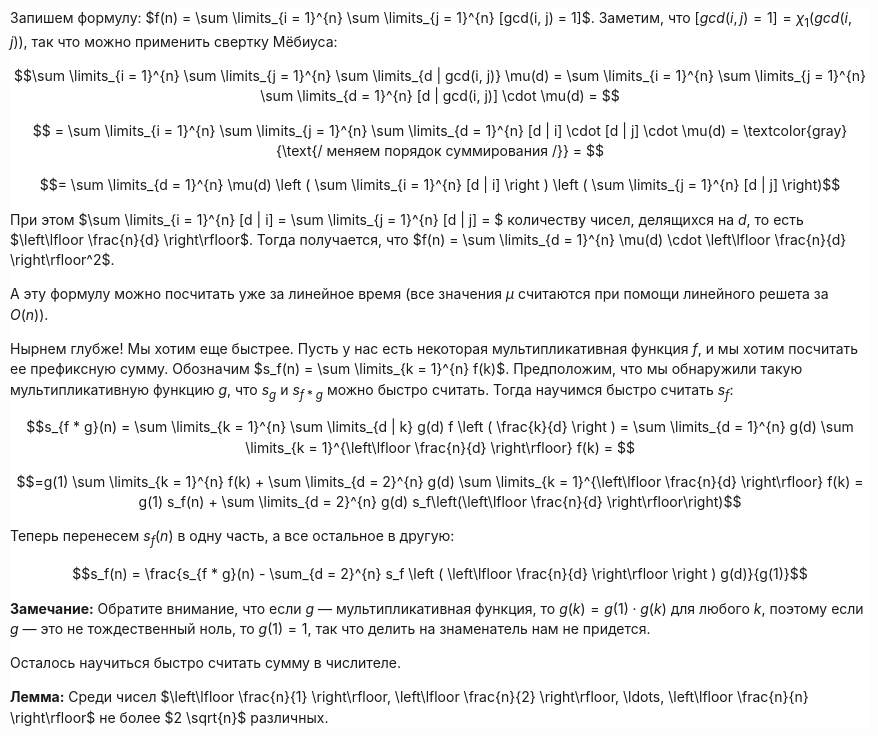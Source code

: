 Запишем формулу: $f(n) = \sum \limits_{i = 1}^{n} \sum \limits_{j = 1}^{n} [gcd(i, j) = 1]$.
Заметим, что $[gcd(i, j) = 1] = \chi_1(gcd(i, j))$, так что можно применить свертку Мёбиуса:

$$\sum \limits_{i = 1}^{n} \sum \limits_{j = 1}^{n} \sum \limits_{d | gcd(i, j)} \mu(d) =
\sum \limits_{i = 1}^{n} \sum \limits_{j = 1}^{n} \sum \limits_{d = 1}^{n} [d | gcd(i, j)] \cdot \mu(d) = $$

$$ = \sum \limits_{i = 1}^{n} \sum \limits_{j = 1}^{n} \sum \limits_{d = 1}^{n} [d | i] \cdot [d | j] \cdot \mu(d) =
\textcolor{gray}{\text{/ меняем порядок суммирования /}} = $$

$$= \sum \limits_{d = 1}^{n} \mu(d) \left ( \sum \limits_{i = 1}^{n} [d | i] \right )
\left ( \sum \limits_{j = 1}^{n} [d | j] \right)$$

При этом $\sum \limits_{i = 1}^{n} [d | i] = \sum \limits_{j = 1}^{n} [d | j] = $ количеству чисел, делящихся на $d$,
то есть $\left\lfloor \frac{n}{d}  \right\rfloor$.
Тогда получается, что
$f(n) = \sum \limits_{d = 1}^{n} \mu(d) \cdot \left\lfloor \frac{n}{d} \right\rfloor^2$.

А эту формулу можно посчитать уже за линейное время (все значения $\mu$ считаются при помощи линейного решета за
$O(n)$).

Нырнем глубже! Мы хотим еще быстрее.
Пусть у нас есть некоторая мультипликативная функция $f$, и мы хотим посчитать ее префиксную сумму.
Обозначим $s_f(n) = \sum \limits_{k = 1}^{n} f(k)$.
Предположим, что мы обнаружили такую мультипликативную функцию $g$, что $s_g$ и $s_{f * g}$ можно быстро считать. Тогда научимся быстро считать $s_f$:

$$s_{f * g}(n) = \sum \limits_{k = 1}^{n} \sum \limits_{d | k} g(d) f \left ( \frac{k}{d} \right ) = 
\sum \limits_{d = 1}^{n} g(d) \sum \limits_{k = 1}^{\left\lfloor \frac{n}{d} \right\rfloor} f(k) = $$

$$=g(1) \sum \limits_{k = 1}^{n} f(k) + 
\sum \limits_{d = 2}^{n} g(d) \sum \limits_{k = 1}^{\left\lfloor \frac{n}{d} \right\rfloor} f(k) = 
g(1) s_f(n) + \sum \limits_{d = 2}^{n} g(d) s_f\left(\left\lfloor \frac{n}{d} \right\rfloor\right)$$

Теперь перенесем $s_f(n)$ в одну часть, а все остальное в другую:

$$s_f(n) = \frac{s_{f * g}(n) - \sum_{d = 2}^{n} s_f \left ( \left\lfloor \frac{n}{d} \right\rfloor \right ) g(d)}{g(1)}$$

**Замечание:**
Обратите внимание, что если $g$ — мультипликативная функция, то $g(k) = g(1) \cdot g(k)$ для любого $k$, поэтому если $g$ — это не тождественный ноль, то $g(1) = 1$, так что делить на знаменатель нам не придется.


Осталось научиться быстро считать сумму в числителе.

**Лемма:**
Среди чисел $\left\lfloor \frac{n}{1} \right\rfloor, \left\lfloor \frac{n}{2} \right\rfloor, \ldots, 
\left\lfloor \frac{n}{n} \right\rfloor$ не более $2 \sqrt{n}$ различных.
